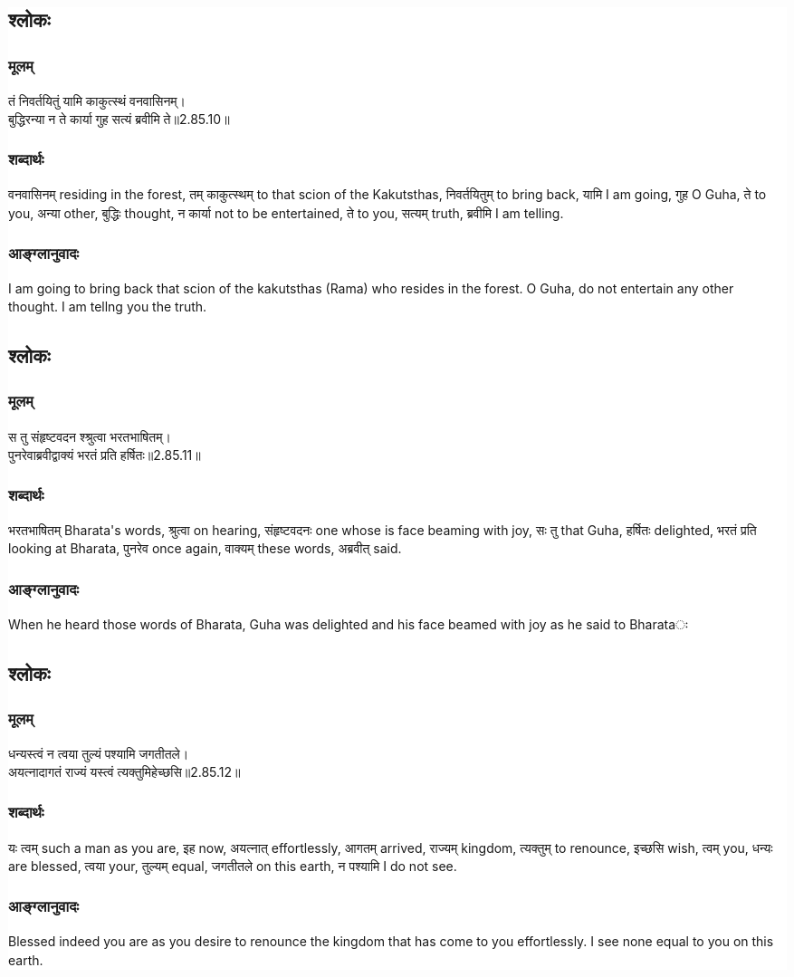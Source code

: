 ## श्लोकः
### मूलम्
तं निवर्तयितुं यामि काकुत्स्थं वनवासिनम्।  
बुद्धिरन्या न ते कार्या गुह सत्यं ब्रवीमि ते॥2.85.10॥

### शब्दार्थः
वनवासिनम् residing in the forest, तम् काकुत्स्थम् to that scion of the Kakutsthas, निवर्तयितुम् to bring back, यामि I am going, गुह O Guha, ते to you, अन्या other, बुद्धिः thought, न कार्या not to be entertained, ते to you, सत्यम् truth, ब्रवीमि I am telling.

### आङ्ग्लानुवादः
I am going to bring back that scion of the kakutsthas (Rama) who resides in the forest. O Guha, do not entertain any other thought. I am tellng you the truth.



## श्लोकः
### मूलम्
स तु संहृष्टवदन श्श्रुत्वा भरतभाषितम्।  
पुनरेवाब्रवीद्वाक्यं भरतं प्रति हर्षितः॥2.85.11॥

### शब्दार्थः
भरतभाषितम् Bharata's words, श्रुत्वा on hearing, संहृष्टवदनः one whose is face beaming with joy, सः तु that Guha, हर्षितः delighted, भरतं प्रति looking at Bharata, पुनरेव once  again, वाक्यम् these words, अब्रवीत् said.

### आङ्ग्लानुवादः
When he heard those words of Bharata, Guha was delighted and his face beamed with joy as he said to Bharataः



## श्लोकः
### मूलम्
धन्यस्त्वं न त्वया तुल्यं पश्यामि जगतीतले।  
अयत्नादागतं राज्यं यस्त्वं त्यक्तुमिहेच्छसि॥2.85.12॥

### शब्दार्थः
यः त्वम् such a man as you are, इह now, अयत्नात् effortlessly, आगतम् arrived, राज्यम् kingdom, त्यक्तुम् to renounce, इच्छसि wish, त्वम् you, धन्यः are blessed, त्वया your, तुल्यम् equal, जगतीतले on this earth, न पश्यामि I do not see.

### आङ्ग्लानुवादः
Blessed indeed you are as you desire to renounce the kingdom that has come to you effortlessly. I see none equal to you on this earth.


